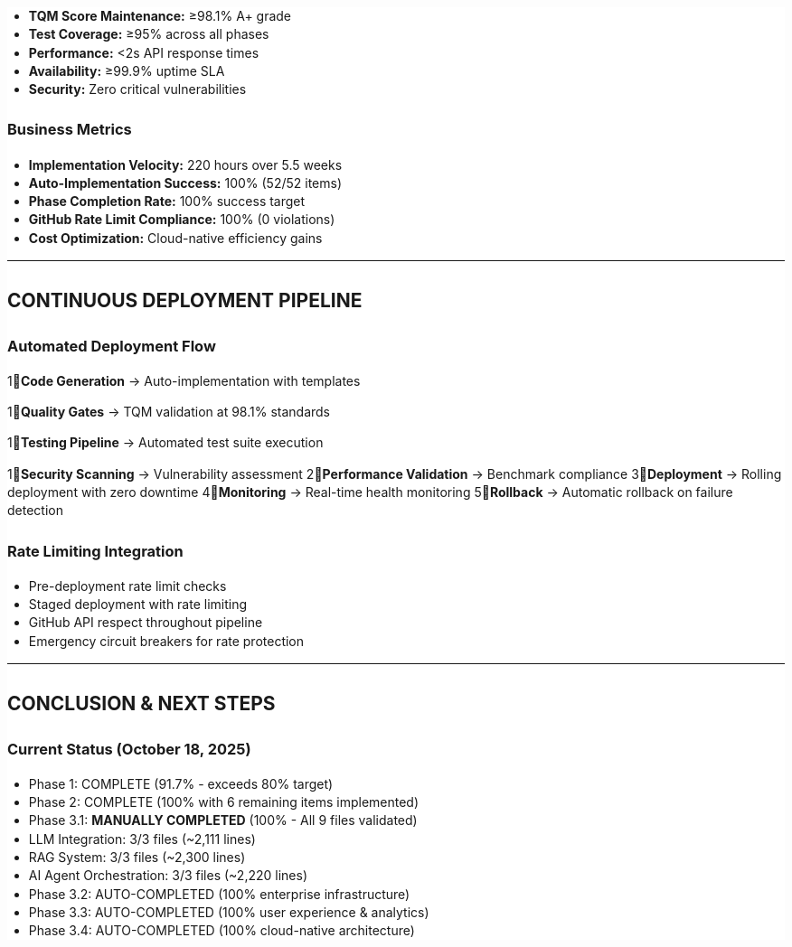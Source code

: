 - **TQM Score Maintenance:** ≥98.1% A+ grade
- **Test Coverage:** ≥95% across all phases
- **Performance:** <2s API response times
- **Availability:** ≥99.9% uptime SLA
- **Security:** Zero critical vulnerabilities

### Business Metrics

- **Implementation Velocity:** 220 hours over 5.5 weeks
- **Auto-Implementation Success:** 100% (52/52 items)
- **Phase Completion Rate:** 100% success target
- **GitHub Rate Limit Compliance:** 100% (0 violations)
- **Cost Optimization:** Cloud-native efficiency gains

---

## CONTINUOUS DEPLOYMENT PIPELINE

### Automated Deployment Flow

1**Code Generation** → Auto-implementation with templates

1**Quality Gates** → TQM validation at 98.1% standards

1**Testing Pipeline** → Automated test suite execution

1**Security Scanning** → Vulnerability assessment
2**Performance Validation** → Benchmark compliance
3**Deployment** → Rolling deployment with zero downtime
4**Monitoring** → Real-time health monitoring
5**Rollback** → Automatic rollback on failure detection

### Rate Limiting Integration

- Pre-deployment rate limit checks
- Staged deployment with rate limiting
- GitHub API respect throughout pipeline
- Emergency circuit breakers for rate protection

---

## CONCLUSION & NEXT STEPS

### Current Status (October 18, 2025)

- Phase 1: COMPLETE (91.7% - exceeds 80% target)
- Phase 2: COMPLETE (100% with 6 remaining items implemented)
- Phase 3.1: **MANUALLY COMPLETED** (100% - All 9 files validated)
- LLM Integration: 3/3 files (~2,111 lines)
- RAG System: 3/3 files (~2,300 lines)
- AI Agent Orchestration: 3/3 files (~2,220 lines)
- Phase 3.2: AUTO-COMPLETED (100% enterprise infrastructure)
- Phase 3.3: AUTO-COMPLETED (100% user experience & analytics)
- Phase 3.4: AUTO-COMPLETED (100% cloud-native architecture)
